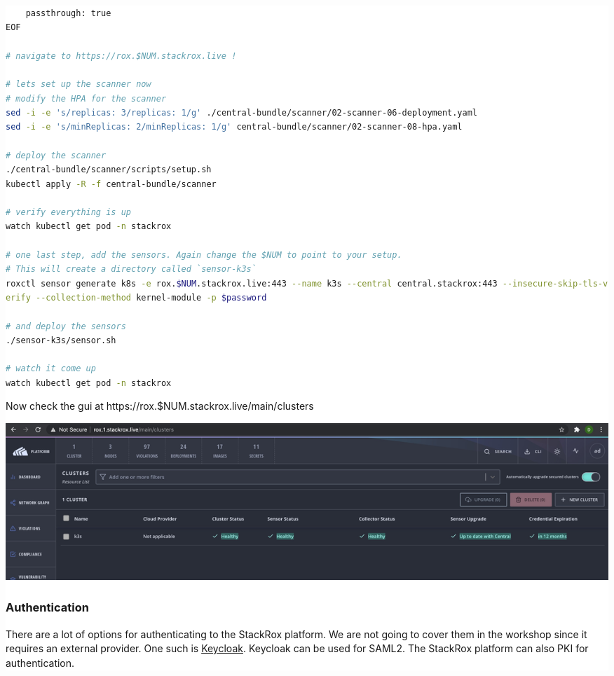 ```bash
    passthrough: true
EOF

# navigate to https://rox.$NUM.stackrox.live !

# lets set up the scanner now
# modify the HPA for the scanner
sed -i -e 's/replicas: 3/replicas: 1/g' ./central-bundle/scanner/02-scanner-06-deployment.yaml
sed -i -e 's/minReplicas: 2/minReplicas: 1/g' central-bundle/scanner/02-scanner-08-hpa.yaml

# deploy the scanner
./central-bundle/scanner/scripts/setup.sh
kubectl apply -R -f central-bundle/scanner

# verify everything is up
watch kubectl get pod -n stackrox

# one last step, add the sensors. Again change the $NUM to point to your setup.
# This will create a directory called `sensor-k3s`
roxctl sensor generate k8s -e rox.$NUM.stackrox.live:443 --name k3s --central central.stackrox:443 --insecure-skip-tls-verify --collection-method kernel-module -p $password

# and deploy the sensors
./sensor-k3s/sensor.sh

# watch it come up
watch kubectl get pod -n stackrox
```

Now check the gui at https://rox.$NUM.stackrox.live/main/clusters 

![sr_up](./images/sr_up.jpg)

### Authentication

There are a lot of options for authenticating to the StackRox platform. We are not going to cover them in the workshop since it requires an external provider. One such is [Keycloak](https://www.keycloak.org/getting-started/getting-started-kube). Keycloak can be used for SAML2. The StackRox platform can also PKI for authentication. 
